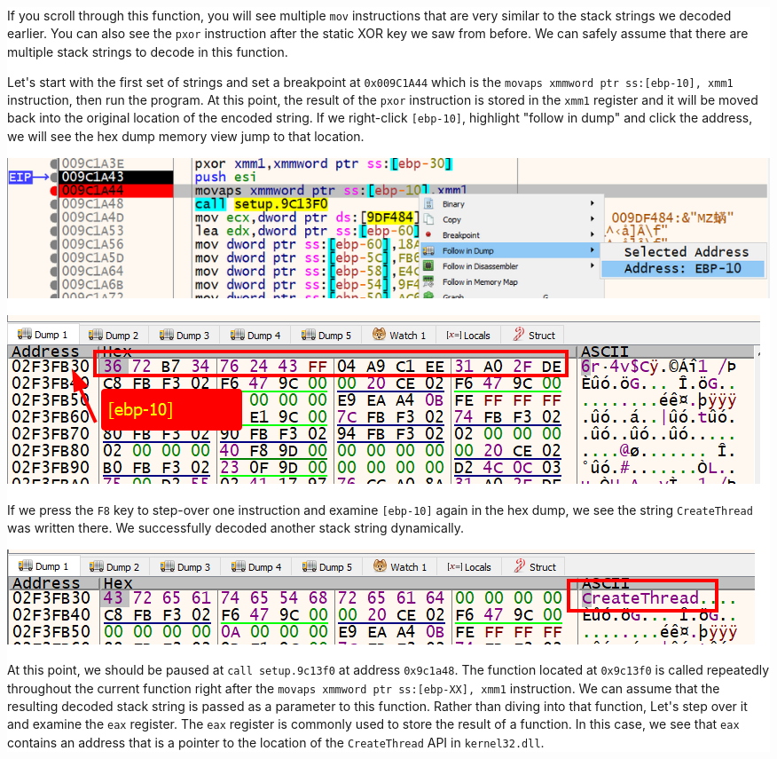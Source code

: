 If you scroll through this function, you will see multiple `mov` instructions that are very similar to the stack strings we decoded earlier. You can also see the `pxor` instruction after the static XOR key we saw from before. We can safely assume that there are multiple stack strings to decode in this function. 

Let's start with the first set of strings and set a breakpoint at `0x009C1A44` which is the `movaps xmmword ptr ss:[ebp-10], xmm1` instruction, then run the program. At this point, the result of the `pxor` instruction is stored in the `xmm1` register and it will be moved back into the original location of the encoded string. If we right-click `[ebp-10]`, highlight "follow in dump" and click the address, we will see the hex dump memory view jump to that location.

![image](https://github.com/x0rb3l/robelcampbell/blob/master/assets/images/Pasted%20image%2020211106160759.png?raw=true)

![image](https://github.com/x0rb3l/robelcampbell/blob/master/assets/images/Pasted%20image%2020211106161125.png?raw=true)

If we press the `F8` key to step-over one instruction and examine `[ebp-10]` again in the hex dump, we see the string `CreateThread` was written there. We successfully decoded another stack string dynamically.

![image](https://github.com/x0rb3l/robelcampbell/blob/master/assets/images/Pasted%20image%2020211106161405.png?raw=true)

At this point, we should be paused at `call setup.9c13f0` at address `0x9c1a48`. The function located at `0x9c13f0` is called repeatedly throughout the current function right after the `movaps xmmword ptr ss:[ebp-XX], xmm1` instruction. We can assume that the resulting decoded stack string is passed as a parameter to this function. Rather than diving into that function, Let's step over it and examine the `eax` register. The `eax` register is commonly used to store the result of a function. In this case, we see that `eax` contains an address that is a pointer to the location of the `CreateThread` API in `kernel32.dll`. 
